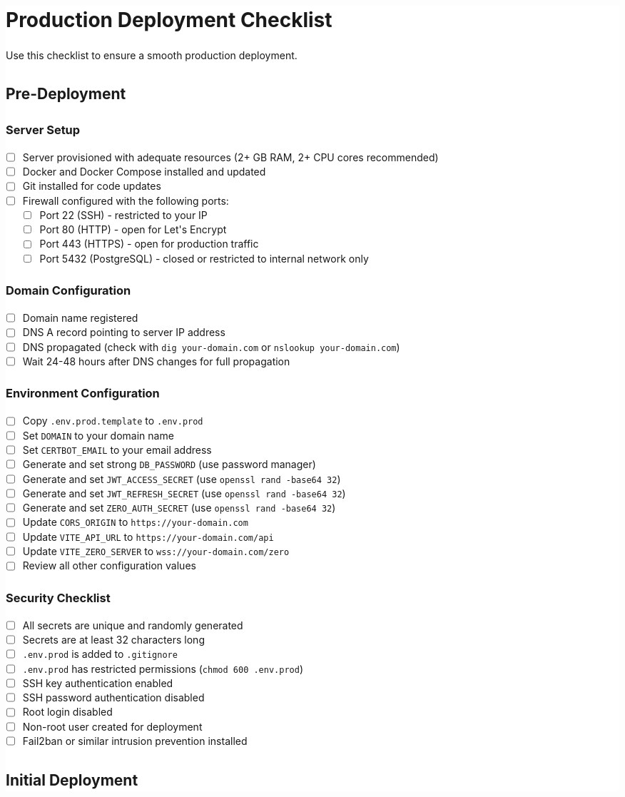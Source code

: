 # Production Deployment Checklist

Use this checklist to ensure a smooth production deployment.

## Pre-Deployment

### Server Setup
- [ ] Server provisioned with adequate resources (2+ GB RAM, 2+ CPU cores recommended)
- [ ] Docker and Docker Compose installed and updated
- [ ] Git installed for code updates
- [ ] Firewall configured with the following ports:
  - [ ] Port 22 (SSH) - restricted to your IP
  - [ ] Port 80 (HTTP) - open for Let's Encrypt
  - [ ] Port 443 (HTTPS) - open for production traffic
  - [ ] Port 5432 (PostgreSQL) - closed or restricted to internal network only

### Domain Configuration
- [ ] Domain name registered
- [ ] DNS A record pointing to server IP address
- [ ] DNS propagated (check with `dig your-domain.com` or `nslookup your-domain.com`)
- [ ] Wait 24-48 hours after DNS changes for full propagation

### Environment Configuration
- [ ] Copy `.env.prod.template` to `.env.prod`
- [ ] Set `DOMAIN` to your domain name
- [ ] Set `CERTBOT_EMAIL` to your email address
- [ ] Generate and set strong `DB_PASSWORD` (use password manager)
- [ ] Generate and set `JWT_ACCESS_SECRET` (use `openssl rand -base64 32`)
- [ ] Generate and set `JWT_REFRESH_SECRET` (use `openssl rand -base64 32`)
- [ ] Generate and set `ZERO_AUTH_SECRET` (use `openssl rand -base64 32`)
- [ ] Update `CORS_ORIGIN` to `https://your-domain.com`
- [ ] Update `VITE_API_URL` to `https://your-domain.com/api`
- [ ] Update `VITE_ZERO_SERVER` to `wss://your-domain.com/zero`
- [ ] Review all other configuration values

### Security Checklist
- [ ] All secrets are unique and randomly generated
- [ ] Secrets are at least 32 characters long
- [ ] `.env.prod` is added to `.gitignore`
- [ ] `.env.prod` has restricted permissions (`chmod 600 .env.prod`)
- [ ] SSH key authentication enabled
- [ ] SSH password authentication disabled
- [ ] Root login disabled
- [ ] Non-root user created for deployment
- [ ] Fail2ban or similar intrusion prevention installed

## Initial Deployment
